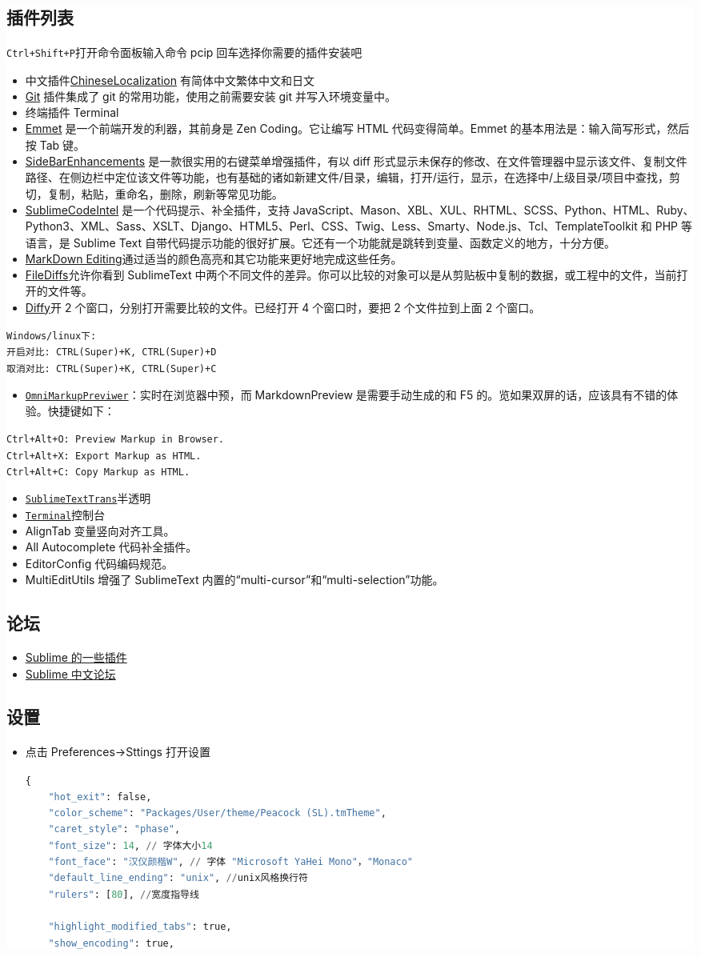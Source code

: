 ## 插件列表

`Ctrl+Shift+P`打开命令面板输入命令 pcip 回车选择你需要的插件安装吧

- 中文插件[ChineseLocalization](https://github.com/rexdf/Chinese-Localization) 有简体中文繁体中文和日文
- [Git](https://github.com/kemayo/sublime-text-git) 插件集成了 git 的常用功能，使用之前需要安装 git 并写入环境变量中。
- 终端插件 Terminal
- [Emmet](https://github.com/sergeche/emmet-sublime) 是一个前端开发的利器，其前身是 Zen Coding。它让编写 HTML 代码变得简单。Emmet 的基本用法是：输入简写形式，然后按 Tab 键。
- [SideBarEnhancements](https://github.com/titoBouzout/SideBarEnhancements) 是一款很实用的右键菜单增强插件，有以 diff 形式显示未保存的修改、在文件管理器中显示该文件、复制文件路径、在侧边栏中定位该文件等功能，也有基础的诸如新建文件/目录，编辑，打开/运行，显示，在选择中/上级目录/项目中查找，剪切，复制，粘贴，重命名，删除，刷新等常见功能。
- [SublimeCodeIntel](https://github.com/SublimeCodeIntel/SublimeCodeIntel) 是一个代码提示、补全插件，支持 JavaScript、Mason、XBL、XUL、RHTML、SCSS、Python、HTML、Ruby、Python3、XML、Sass、XSLT、Django、HTML5、Perl、CSS、Twig、Less、Smarty、Node.js、Tcl、TemplateToolkit 和 PHP 等语言，是 Sublime Text 自带代码提示功能的很好扩展。它还有一个功能就是跳转到变量、函数定义的地方，十分方便。
- [MarkDown Editing](https://github.com/SublimeText-Markdown/MarkdownEditing)通过适当的颜色高亮和其它功能来更好地完成这些任务。
- [FileDiffs](https://github.com/colinta/SublimeFileDiffs)允许你看到 SublimeText 中两个不同文件的差异。你可以比较的对象可以是从剪贴板中复制的数据，或工程中的文件，当前打开的文件等。
- [Diffy](https://github.com/zsong/diffy)开 2 个窗口，分别打开需要比较的文件。已经打开 4 个窗口时，要把 2 个文件拉到上面 2 个窗口。

```
Windows/linux下:
开启对比: CTRL(Super)+K, CTRL(Super)+D
取消对比: CTRL(Super)+K, CTRL(Super)+C
```

- [`OmniMarkupPreviwer`](https://github.com/timonwong/OmniMarkupPreviewer)：实时在浏览器中预，而 MarkdownPreview 是需要手动生成的和 F5 的。览如果双屏的话，应该具有不错的体验。快捷键如下：

```
Ctrl+Alt+O: Preview Markup in Browser.
Ctrl+Alt+X: Export Markup as HTML.
Ctrl+Alt+C: Copy Markup as HTML.
```

- [`SublimeTextTrans`](https://github.com/vhanla/SublimeTextTrans)半透明
- [`Terminal`]()控制台
- AlignTab 变量竖向对齐工具。
- All Autocomplete 代码补全插件。
- EditorConfig 代码编码规范。
- MultiEditUtils 增强了 SublimeText 内置的“multi-cursor”和“multi-selection”功能。

## 论坛

- [Sublime 的一些插件](https://github.com/sublimehq/Packages)
- [Sublime 中文论坛](http://sublimetext.iaixue.com)

## 设置

- 点击 Preferences->Sttings 打开设置

  ```py
  {
      "hot_exit": false,
      "color_scheme": "Packages/User/theme/Peacock (SL).tmTheme",
      "caret_style": "phase",
      "font_size": 14, // 字体大小14
      "font_face": "汉仪颜楷W", // 字体 "Microsoft YaHei Mono"，"Monaco"
      "default_line_ending": "unix", //unix风格换行符
      "rulers": [80], //宽度指导线

      "highlight_modified_tabs": true,
      "show_encoding": true,

  ```